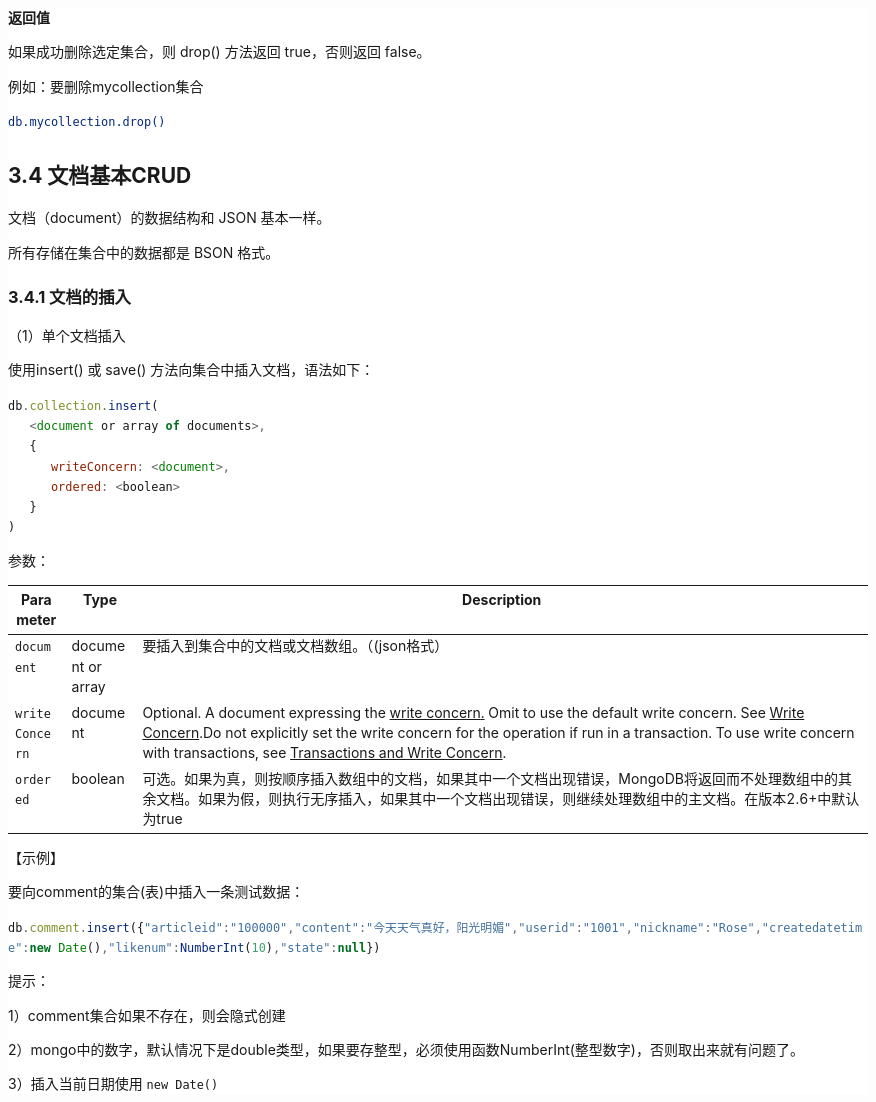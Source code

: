 **返回值**

如果成功删除选定集合，则 drop() 方法返回 true，否则返回 false。

例如：要删除mycollection集合

```bash
db.mycollection.drop()
```

## 3.4 文档基本CRUD 

文档（document）的数据结构和 JSON 基本一样。

所有存储在集合中的数据都是 BSON 格式。

### 3.4.1 文档的插入 

（1）单个文档插入

使用insert() 或 save() 方法向集合中插入文档，语法如下：

```js
db.collection.insert(
   <document or array of documents>,
   {
      writeConcern: <document>,
      ordered: <boolean>
   }
)
```

参数：

| Parameter      | Type               | Description                                                  |
| -------------- | ------------------ | ------------------------------------------------------------ |
| `document`     | document  or array | 要插入到集合中的文档或文档数组。（(json格式）                |
| `writeConcern` | document           | Optional. A document expressing the [write   concern](https://docs.mongodb.com/manual/reference/write-concern/)[.](https://docs.mongodb.com/manual/reference/write-concern/)  Omit to use the default write concern. See [Write   Concern](https://docs.mongodb.com/manual/reference/method/db.collection.insert/#insert-wc).Do not explicitly set the write concern for the  operation if run in a transaction. To use write concern with transactions,  see [Transactions   and Write Concern](https://docs.mongodb.com/manual/core/transactions/#transactions-write-concern). |
| `ordered`      | boolean            | 可选。如果为真，则按顺序插入数组中的文档，如果其中一个文档出现错误，MongoDB将返回而不处理数组中的其余文档。如果为假，则执行无序插入，如果其中一个文档出现错误，则继续处理数组中的主文档。在版本2.6+中默认为true |

【示例】

要向comment的集合(表)中插入一条测试数据：

```js
db.comment.insert({"articleid":"100000","content":"今天天气真好，阳光明媚","userid":"1001","nickname":"Rose","createdatetime":new Date(),"likenum":NumberInt(10),"state":null})
```

提示：

1）comment集合如果不存在，则会隐式创建

2）mongo中的数字，默认情况下是double类型，如果要存整型，必须使用函数NumberInt(整型数字)，否则取出来就有问题了。

3）插入当前日期使用 `new Date()`
